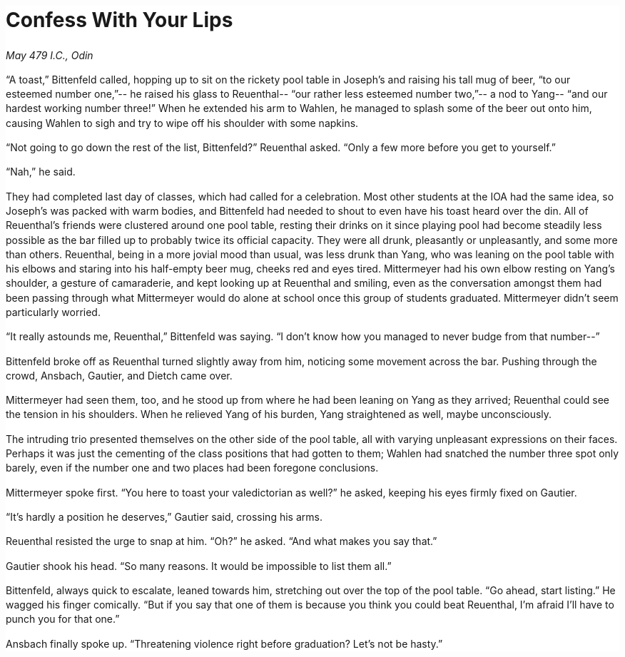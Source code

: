 # Confess With Your Lips

*May 479 I\.C\., Odin*

“A toast,” Bittenfeld called, hopping up to sit on the rickety pool table in Joseph’s and raising his tall mug of beer, “to our esteemed number one,”\-\- he raised his glass to Reuenthal\-\- “our rather less esteemed number two,”\-\- a nod to Yang\-\- “and our hardest working number three\!” When he extended his arm to Wahlen, he managed to splash some of the beer out onto him, causing Wahlen to sigh and try to wipe off his shoulder with some napkins\.

“Not going to go down the rest of the list, Bittenfeld?” Reuenthal asked\. “Only a few more before you get to yourself\.”

“Nah,” he said\. 

They had completed last day of classes, which had called for a celebration\. Most other students at the IOA had the same idea, so Joseph’s was packed with warm bodies, and Bittenfeld had needed to shout to even have his toast heard over the din\. All of Reuenthal’s friends were clustered around one pool table, resting their drinks on it since playing pool had become steadily less possible as the bar filled up to probably twice its official capacity\. They were all drunk, pleasantly or unpleasantly, and some more than others\. Reuenthal, being in a more jovial mood than usual, was less drunk than Yang, who was leaning on the pool table with his elbows and staring into his half\-empty beer mug, cheeks red and eyes tired\. Mittermeyer had his own elbow resting on Yang’s shoulder, a gesture of camaraderie, and kept looking up at Reuenthal and smiling, even as the conversation amongst them had been passing through what Mittermeyer would do alone at school once this group of students graduated\. Mittermeyer didn’t seem particularly worried\.

“It really astounds me, Reuenthal,” Bittenfeld was saying\. “I don’t know how you managed to never budge from that number\-\-”

Bittenfeld broke off as Reuenthal turned slightly away from him, noticing some movement across the bar\. Pushing through the crowd, Ansbach, Gautier, and Dietch came over\.

Mittermeyer had seen them, too, and he stood up from where he had been leaning on Yang as they arrived; Reuenthal could see the tension in his shoulders\. When he relieved Yang of his burden, Yang straightened as well, maybe unconsciously\.

The intruding trio presented themselves on the other side of the pool table, all with varying unpleasant expressions on their faces\. Perhaps it was just the cementing of the class positions that had gotten to them; Wahlen had snatched the number three spot only barely, even if the number one and two places had been foregone conclusions\.

Mittermeyer spoke first\. “You here to toast your valedictorian as well?” he asked, keeping his eyes firmly fixed on Gautier\. 

“It’s hardly a position he deserves,” Gautier said, crossing his arms\.

Reuenthal resisted the urge to snap at him\. “Oh?” he asked\. “And what makes you say that\.”

Gautier shook his head\. “So many reasons\. It would be impossible to list them all\.”

Bittenfeld, always quick to escalate, leaned towards him, stretching out over the top of the pool table\. “Go ahead, start listing\.” He wagged his finger comically\. “But if you say that one of them is because you think you could beat Reuenthal, I’m afraid I’ll have to punch you for that one\.”

Ansbach finally spoke up\. “Threatening violence right before graduation? Let’s not be hasty\.”
